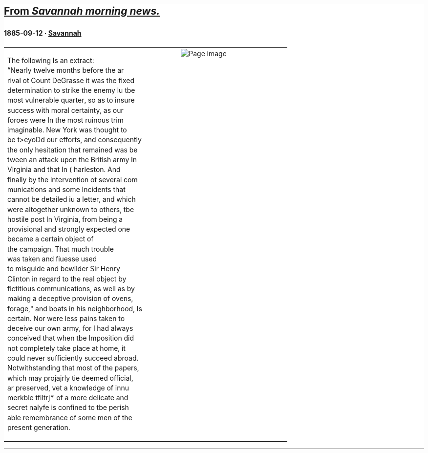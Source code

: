 
## [From _Savannah morning news._](https://www.loc.gov/resource/sn82015137/1885-09-12/ed-1/?sp=3)

#### 1885-09-12 &middot; [Savannah](http://dbpedia.org/resource/Savannah%2C_Georgia)

<table style="width: 100%;"><tr><td style="width: 50%">

  
The following Is an extract:  
“Nearly twelve months before the ar­  
rival ot Count DeGrasse it was the fixed  
determination to strike the enemy lu tbe  
most vulnerable quarter, so as to insure  
success with moral certainty, as our  
foroes were In the most ruinous trim  
imaginable. New York was thought to  
be t&gt;eyoDd our efforts, and consequently  
the only hesitation that remained was be­  
tween an attack upon the British army In  
Virginia and that In ( harleston. And  
finally by the intervention ot several com­  
munications and some Incidents that  
cannot be detailed iu a letter, and which  
were altogether unknown to others, tbe  
hostile post In Virginia, from being a  
provisional and strongly expected one  
became a certain object of  
the campaign. That much trouble  
was taken and fiuesse used  
to misguide and bewilder Sir Henry  
Clinton in regard to the real object by  
fictitious communications, as well as by  
making a deceptive provision of ovens,  
forage,&quot; and boats in his neighborhood, Is  
certain. Nor were less pains taken to  
deceive our own army, for l had always  
conceived that when tbe Imposition did  
not completely take place at home, it  
could never sufficiently succeed abroad.  
Notwithstanding that most of the papers,  
which may projajrly tie deemed official,  
ar preserved, vet a knowledge of innu­  
merkble tfiltrj* of a more delicate and  
secret nalyfe is confined to tbe perish­  
able remembrance of some men of the  
present generation.
</td><td style="width: 50%; max-height: 75%; margin: auto; display: block;">
<img alt="Page image" src="https://tile.loc.gov/image-services/iiif/service:ndnp:gu:batch_gu_ace_ver02:data:sn82015137:00414181910:1885091201:0099/pct:15.428879697896061,73.17039868924086,12.37187556194929,16.903331512834516/!600,600/0/default.jpg"/>
</td>
</tr></table>

---

